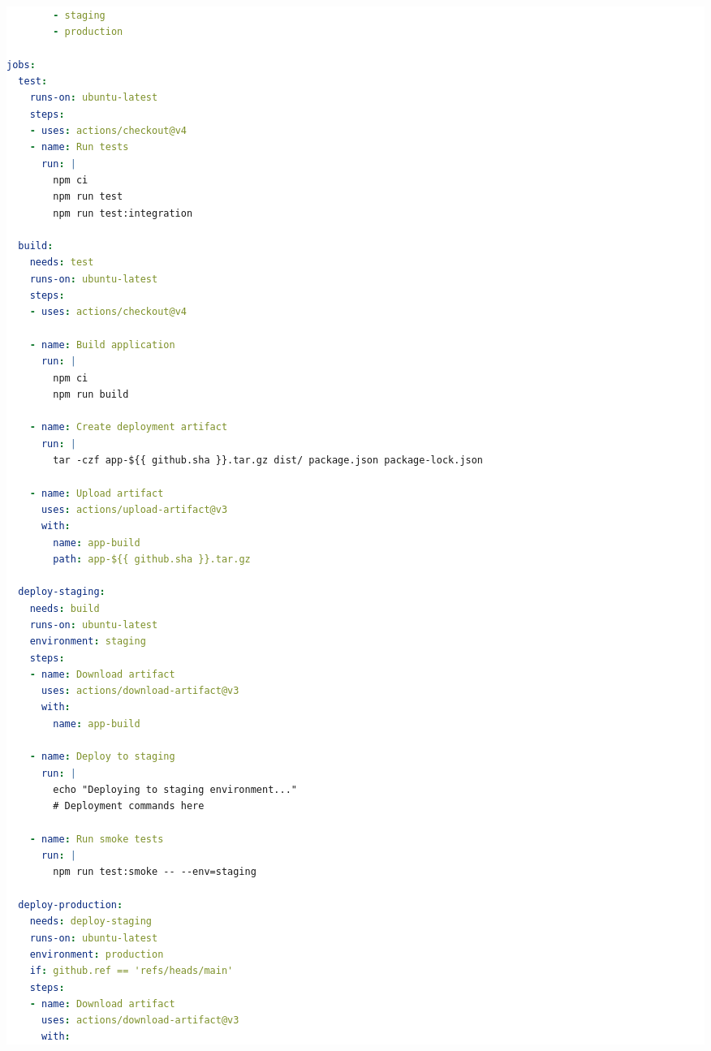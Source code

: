 ```yaml
        - staging
        - production

jobs:
  test:
    runs-on: ubuntu-latest
    steps:
    - uses: actions/checkout@v4
    - name: Run tests
      run: |
        npm ci
        npm run test
        npm run test:integration
  
  build:
    needs: test
    runs-on: ubuntu-latest
    steps:
    - uses: actions/checkout@v4
    
    - name: Build application
      run: |
        npm ci
        npm run build
    
    - name: Create deployment artifact
      run: |
        tar -czf app-${{ github.sha }}.tar.gz dist/ package.json package-lock.json
    
    - name: Upload artifact
      uses: actions/upload-artifact@v3
      with:
        name: app-build
        path: app-${{ github.sha }}.tar.gz
  
  deploy-staging:
    needs: build
    runs-on: ubuntu-latest
    environment: staging
    steps:
    - name: Download artifact
      uses: actions/download-artifact@v3
      with:
        name: app-build
    
    - name: Deploy to staging
      run: |
        echo "Deploying to staging environment..."
        # Deployment commands here
    
    - name: Run smoke tests
      run: |
        npm run test:smoke -- --env=staging
  
  deploy-production:
    needs: deploy-staging
    runs-on: ubuntu-latest
    environment: production
    if: github.ref == 'refs/heads/main'
    steps:
    - name: Download artifact
      uses: actions/download-artifact@v3
      with:
```